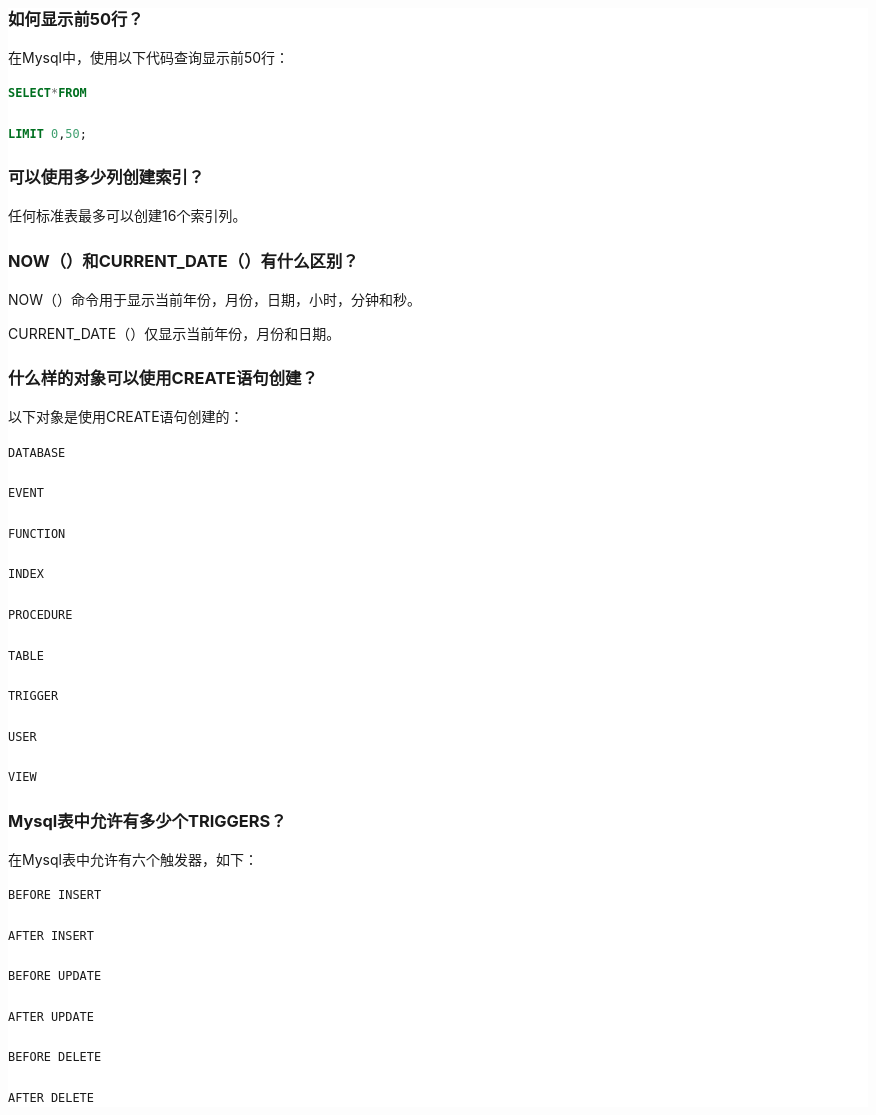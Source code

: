 ### 如何显示前50行？

在Mysql中，使用以下代码查询显示前50行：
``` sql
SELECT*FROM

LIMIT 0,50;
```

### 可以使用多少列创建索引？

任何标准表最多可以创建16个索引列。

### NOW（）和CURRENT_DATE（）有什么区别？

NOW（）命令用于显示当前年份，月份，日期，小时，分钟和秒。

CURRENT_DATE（）仅显示当前年份，月份和日期。

### 什么样的对象可以使用CREATE语句创建？

以下对象是使用CREATE语句创建的：
```
DATABASE

EVENT

FUNCTION

INDEX

PROCEDURE

TABLE

TRIGGER

USER

VIEW
```

### Mysql表中允许有多少个TRIGGERS？

在Mysql表中允许有六个触发器，如下：
```
BEFORE INSERT

AFTER INSERT

BEFORE UPDATE

AFTER UPDATE

BEFORE DELETE

AFTER DELETE
```
